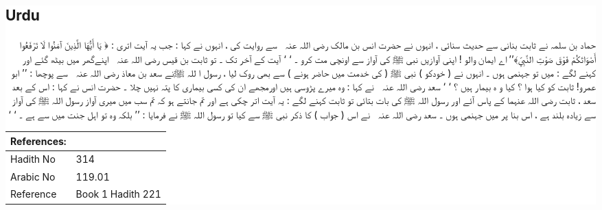 ## Urdu


<div dir="rtl" lang="ur" style={{fontSize:'larger',backgroundColor:'#f8f9fa',padding:20}}>
حماد بن سلمہ نے ثابت بنانی سے حدیث سنائی ، انہوں نے حضرت انس بن مالک ‌رضی ‌اللہ ‌عنہ ‌ ‌ سے روایت کی ، انہوں نے کہا : جب یہ آیت اتری : ﴿ يَا أَيُّهَا الَّذِينَ آمَنُوا لَا تَرْفَعُوا أَصْوَاتَكُمْ فَوْقَ صَوْتِ النَّبِيِّ﴾’’ اے ایمان والو ! اپنی آوازیں نبی ﷺ کی آواز سے اونچی مت کرو ۔ ‘ ‘ آیت کے آخر تک ۔ تو ثابت بن قیس ‌رضی ‌اللہ ‌عنہ ‌ ‌ اپنےگھر میں بیٹھ گئے اور کہنے لگے : میں تو جہنمی ہوں ۔ انہوں نے ( خودکو ) نبی ﷺ ( کی خدمت میں حاضر ہونے ) سے بھی روک لیا ، رسول ا للہ ﷺنے سعد بن معاذ ‌رضی ‌اللہ ‌عنہ ‌ ‌ سے پوچھا : ’’ ابو عمرو! ثابت کو کیا ہوا ؟ کیا و ہ بیمار ہیں ؟ ‘ ‘ سعد ‌رضی ‌اللہ ‌عنہ ‌ ‌ نے کہا : وہ میرے پڑوسی ہیں اورمجھے ان کی کسی بیماری کا پتہ نہیں چلا ۔ حضرت انس نے کہا : اس کے بعد سعد ، ثابت رضی اللہ عنہما کے پاس آئے اور رسول اللہ ﷺ کی بات بتائی تو ثابت کہنے لگے : یہ آیت اتر چکی ہے اور تم جانتے ہو کہ تم سب میں میری آواز رسول اللہ ﷺ کی آواز سے زیادہ بلند ہے ، اس بنا پر میں جہنمی ہوں ۔ سعد ‌رضی ‌اللہ ‌عنہ ‌ ‌ نے اس ( جواب ) کا ذکر نبی ﷺ سے کیا تو رسول اللہ ﷺ نے فرمایا : ’’ بلکہ وہ تو اہل جنت میں سے ہے ۔ ‘ ‘
</div>
<div style={{backgroundColor:'#f8f9fa',padding:20, marginBottom: 10}}><table> <thead> <tr> <th>References:</th> <th></th> </tr> </thead> <tbody><tr><td>Hadith No</td><td>314</td></tr><tr><td>Arabic No</td><td>119.01</td></tr><tr><td>Reference</td><td>Book 1 Hadith 221</td></tr></tbody></table></div>